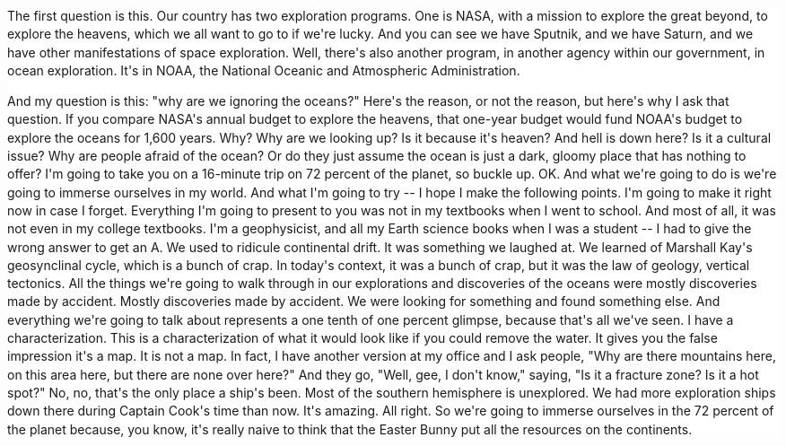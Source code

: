 
The first question is this.
Our country has two exploration programs.
One is NASA, with a mission to explore the great beyond,
to explore the heavens, which we all want to go to if we&#39;re lucky.
And you can see we have Sputnik, and we have Saturn,
and we have other manifestations of space exploration.
Well, there&#39;s also another program,
in another agency within our government, in ocean exploration.
It&#39;s in NOAA, the National Oceanic and Atmospheric Administration.

And my question is this: &quot;why are we ignoring the oceans?&quot;
Here&#39;s the reason, or not the reason, but here&#39;s why I ask that question.
If you compare NASA&#39;s annual budget to explore the heavens,
that one-year budget would fund NOAA&#39;s budget
to explore the oceans for 1,600 years.
Why? Why are we looking up? Is it because it&#39;s heaven?
And hell is down here? Is it a cultural issue?
Why are people afraid of the ocean?
Or do they just assume the ocean is just a dark, gloomy place
that has nothing to offer?
I&#39;m going to take you on a 16-minute trip on 72 percent of the planet, so buckle up.
OK. And what we&#39;re going to do
is we&#39;re going to immerse ourselves in my world.
And what I&#39;m going to try -- I hope I make the following points.
I&#39;m going to make it right now in case I forget.
Everything I&#39;m going to present to you
was not in my textbooks when I went to school.
And most of all, it was not even in my college textbooks.
I&#39;m a geophysicist, and all my Earth science books when I was a student --
I had to give the wrong answer to get an A.
We used to ridicule continental drift. It was something we laughed at.
We learned of Marshall Kay&#39;s geosynclinal cycle, which is a bunch of crap.
In today&#39;s context, it was a bunch of crap,
but it was the law of geology, vertical tectonics.
All the things we&#39;re going to walk through
in our explorations and discoveries of the oceans
were mostly discoveries made by accident.
Mostly discoveries made by accident.
We were looking for something and found something else.
And everything we&#39;re going to talk about
represents a one tenth of one percent glimpse, because that&#39;s all we&#39;ve seen.
I have a characterization.
This is a characterization of what it would look like if you could remove the water.
It gives you the false impression it&#39;s a map.
It is not a map.
In fact, I have another version at my office
and I ask people, &quot;Why are there mountains here, on this area here,
but there are none over here?&quot; And they go, &quot;Well, gee,
I don&#39;t know,&quot; saying,
&quot;Is it a fracture zone? Is it a hot spot?&quot;
No, no, that&#39;s the only place a ship&#39;s been.
Most of the southern hemisphere is unexplored.
We had more exploration ships down there
during Captain Cook&#39;s time than now. It&#39;s amazing.
All right. So we&#39;re going to immerse ourselves
in the 72 percent of the planet because, you know,
it&#39;s really naive to think that the Easter Bunny
put all the resources on the continents.
